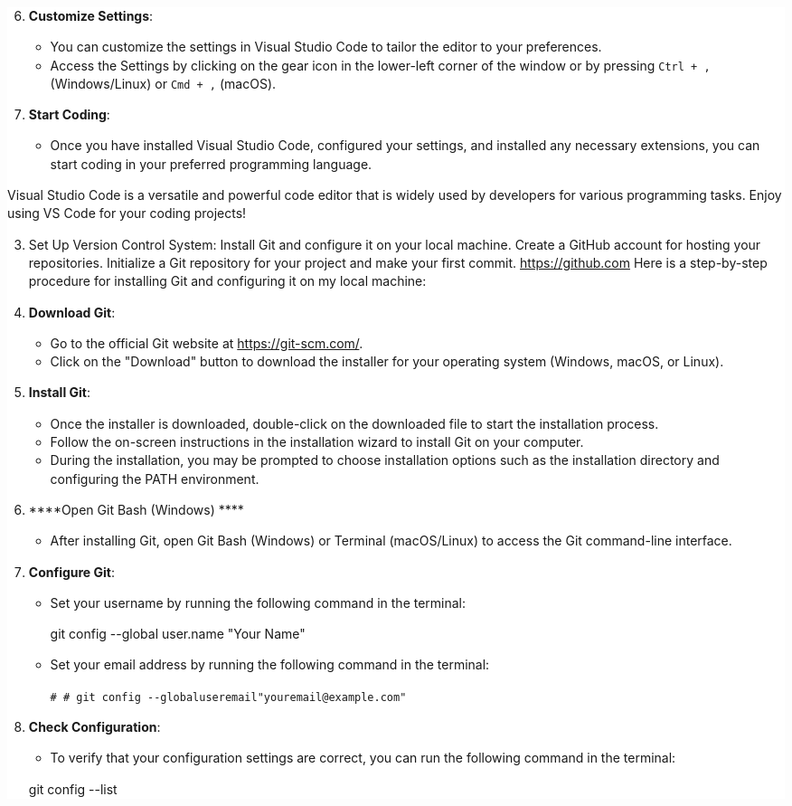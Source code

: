 6. **Customize Settings**:
   - You can customize the settings in Visual Studio Code to tailor the editor to your preferences.
   - Access the Settings by clicking on the gear icon in the lower-left corner of the window or by pressing `Ctrl + ,` (Windows/Linux) or `Cmd + ,` (macOS).

7. **Start Coding**:
   - Once you have installed Visual Studio Code, configured your settings, and installed any necessary extensions, you can start coding in your preferred programming language.

Visual Studio Code is a versatile and powerful code editor that is widely used by developers for various programming tasks. Enjoy using VS Code for your coding projects!

3. Set Up Version Control System:
   Install Git and configure it on your local machine. Create a GitHub account for hosting your repositories. Initialize a Git repository for your project and make your first commit. https://github.com
       Here is a step-by-step procedure for installing Git and configuring it on my local machine:

1. **Download Git**:
   - Go to the official Git website at https://git-scm.com/.
   - Click on the "Download" button to download the installer for your operating system (Windows, macOS, or Linux).

2. **Install Git**:
   - Once the installer is downloaded, double-click on the downloaded file to start the installation process.
   - Follow the on-screen instructions in the installation wizard to install Git on your computer.
   - During the installation, you may be prompted to choose installation options such as the installation directory and configuring the PATH environment.

3. ****Open Git Bash (Windows) ****
   - After installing Git, open Git Bash (Windows) or Terminal (macOS/Linux) to access the Git command-line interface.

4. **Configure Git**:
   - Set your username by running the following command in the terminal:
     ```
     
     ```
      git config --global user.name "Your Name"
     ```
     
     ```
   - Set your email address by running the following command in the terminal:
     ```
     # # git config --globaluseremail"youremail@example.com"
     ```

5. **Check Configuration**:
   - To verify that your configuration settings are correct, you can run the following command in the terminal:
     ```
    ```
     ```
     git config --list
     ```
    ```
     ```

